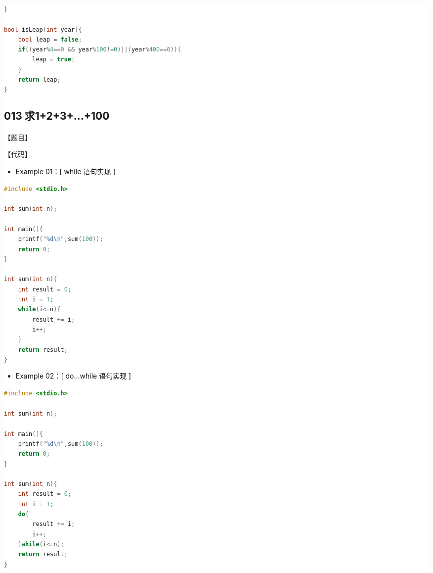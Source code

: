 ```c
}

bool isLeap(int year){
    bool leap = false;
    if((year%4==0 && year%100!=0)||(year%400==0)){
        leap = true;
    }
    return leap;
}
```

## 013 求1+2+3+...+100

【题目】

【代码】

* Example 01：[ while 语句实现 ]

```c
#include <stdio.h> 

int sum(int n);

int main(){
    printf("%d\n",sum(100));
    return 0;
}

int sum(int n){
    int result = 0;
    int i = 1;
    while(i<=n){
        result += i;
        i++;
    }
    return result;
}
```

* Example 02：[ do...while 语句实现 ]

```c
#include <stdio.h> 

int sum(int n);

int main(){
    printf("%d\n",sum(100));
    return 0;
}

int sum(int n){
    int result = 0;
    int i = 1;
    do{
        result += i;
        i++;
    }while(i<=n);
    return result;
}
```
